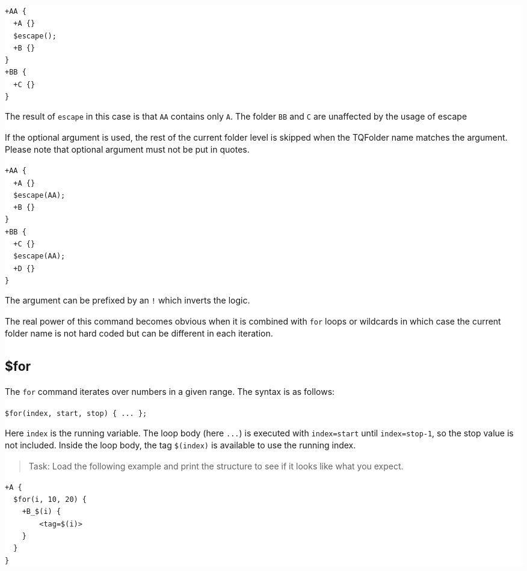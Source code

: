 
```
+AA {
  +A {}
  $escape();
  +B {}
}
+BB {
  +C {}
}
```

The result of `escape` in this case is that `AA` contains only `A`. The folder
`BB` and `C` are unaffected by the usage of escape



If the optional argument is used, the rest of the current folder level is
skipped when the TQFolder name matches the argument. Please note that optional
argument must not be put in quotes.


```
+AA {
  +A {}
  $escape(AA);
  +B {}
}
+BB {
  +C {}
  $escape(AA);
  +D {}
}
```


The argument can be prefixed by an `!` which inverts the logic.

The real power of this command becomes obvious when it is combined with `for`
loops or wildcards in which case the current  folder name is not hard coded but can be
different in each iteration.

## $for
The `for` command iterates over numbers in a given range. The syntax is as
follows:
```
$for(index, start, stop) { ... };
```

Here `index` is the running variable. The loop body (here `...`) is executed
with `index=start` until `index=stop-1`, so the stop value is not included.
Inside the loop body, the tag `$(index)` is available to use the running index.

> Task: Load the following example and print the structure to see if it looks like what
  you expect.


```
+A {
  $for(i, 10, 20) {
    +B_$(i) {
        <tag=$(i)>
    }
  }
}
```
